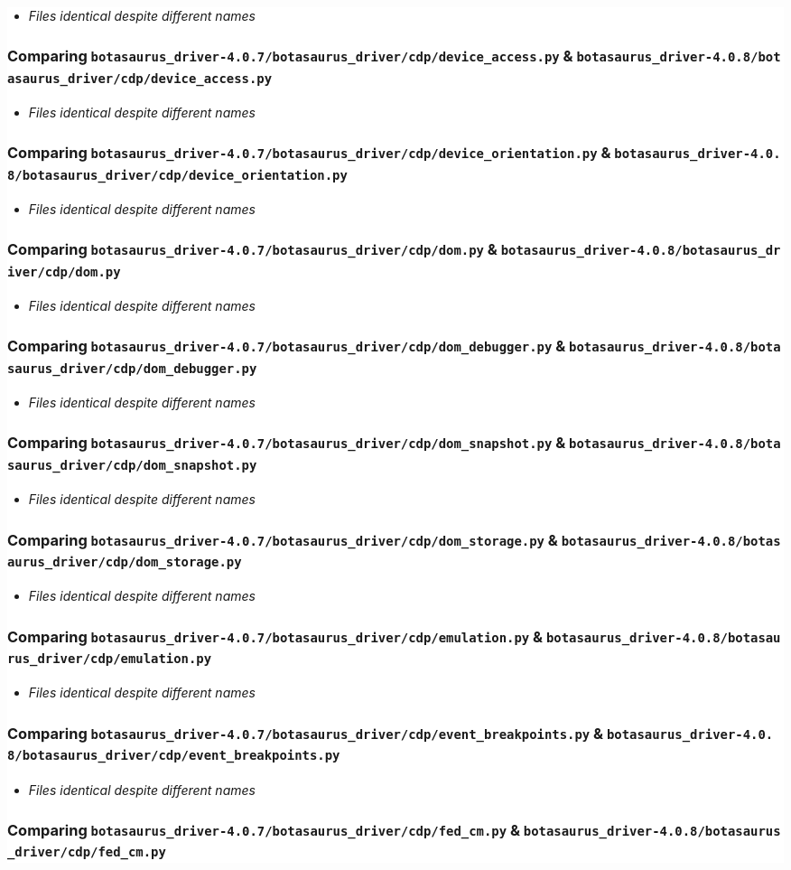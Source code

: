  * *Files identical despite different names*

### Comparing `botasaurus_driver-4.0.7/botasaurus_driver/cdp/device_access.py` & `botasaurus_driver-4.0.8/botasaurus_driver/cdp/device_access.py`

 * *Files identical despite different names*

### Comparing `botasaurus_driver-4.0.7/botasaurus_driver/cdp/device_orientation.py` & `botasaurus_driver-4.0.8/botasaurus_driver/cdp/device_orientation.py`

 * *Files identical despite different names*

### Comparing `botasaurus_driver-4.0.7/botasaurus_driver/cdp/dom.py` & `botasaurus_driver-4.0.8/botasaurus_driver/cdp/dom.py`

 * *Files identical despite different names*

### Comparing `botasaurus_driver-4.0.7/botasaurus_driver/cdp/dom_debugger.py` & `botasaurus_driver-4.0.8/botasaurus_driver/cdp/dom_debugger.py`

 * *Files identical despite different names*

### Comparing `botasaurus_driver-4.0.7/botasaurus_driver/cdp/dom_snapshot.py` & `botasaurus_driver-4.0.8/botasaurus_driver/cdp/dom_snapshot.py`

 * *Files identical despite different names*

### Comparing `botasaurus_driver-4.0.7/botasaurus_driver/cdp/dom_storage.py` & `botasaurus_driver-4.0.8/botasaurus_driver/cdp/dom_storage.py`

 * *Files identical despite different names*

### Comparing `botasaurus_driver-4.0.7/botasaurus_driver/cdp/emulation.py` & `botasaurus_driver-4.0.8/botasaurus_driver/cdp/emulation.py`

 * *Files identical despite different names*

### Comparing `botasaurus_driver-4.0.7/botasaurus_driver/cdp/event_breakpoints.py` & `botasaurus_driver-4.0.8/botasaurus_driver/cdp/event_breakpoints.py`

 * *Files identical despite different names*

### Comparing `botasaurus_driver-4.0.7/botasaurus_driver/cdp/fed_cm.py` & `botasaurus_driver-4.0.8/botasaurus_driver/cdp/fed_cm.py`

